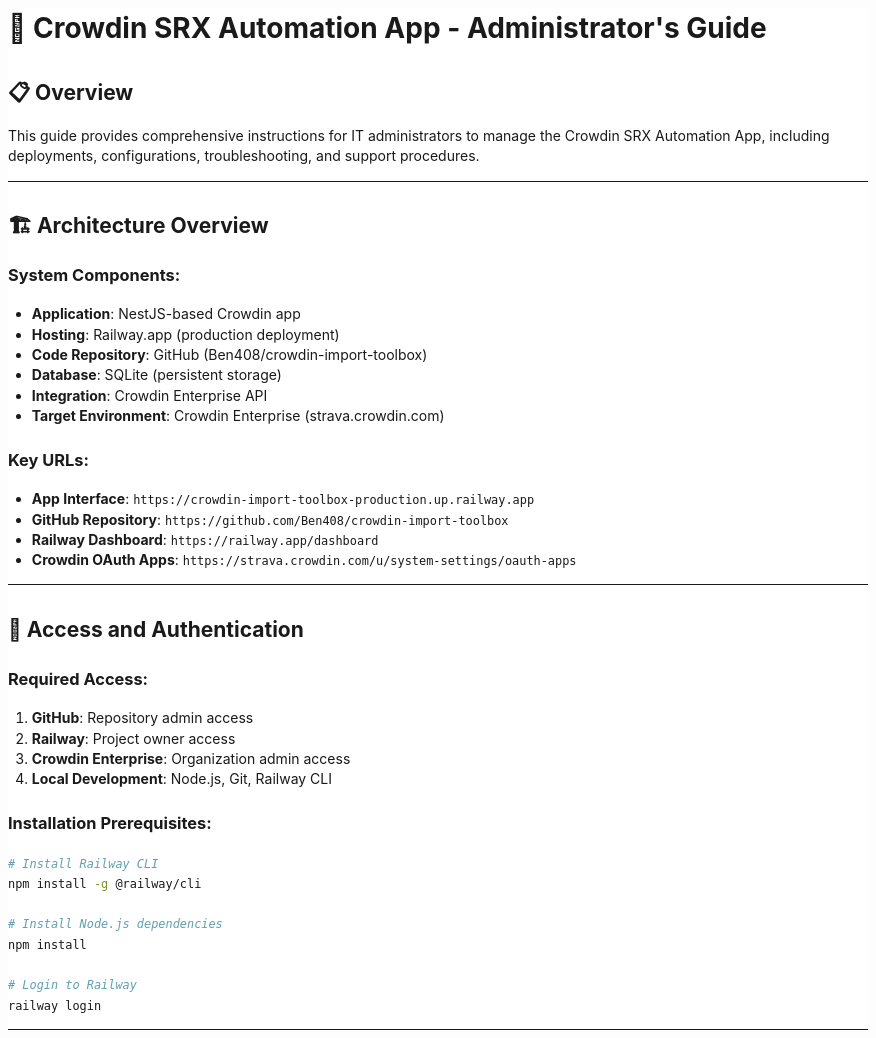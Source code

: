 # 🔧 **Crowdin SRX Automation App - Administrator's Guide**

## 📋 **Overview**
This guide provides comprehensive instructions for IT administrators to manage the Crowdin SRX Automation App, including deployments, configurations, troubleshooting, and support procedures.

---

## 🏗️ **Architecture Overview**

### **System Components:**
- **Application**: NestJS-based Crowdin app
- **Hosting**: Railway.app (production deployment)
- **Code Repository**: GitHub (Ben408/crowdin-import-toolbox)
- **Database**: SQLite (persistent storage)
- **Integration**: Crowdin Enterprise API
- **Target Environment**: Crowdin Enterprise (strava.crowdin.com)

### **Key URLs:**
- **App Interface**: `https://crowdin-import-toolbox-production.up.railway.app`
- **GitHub Repository**: `https://github.com/Ben408/crowdin-import-toolbox`
- **Railway Dashboard**: `https://railway.app/dashboard`
- **Crowdin OAuth Apps**: `https://strava.crowdin.com/u/system-settings/oauth-apps`

---

## 🔐 **Access and Authentication**

### **Required Access:**
1. **GitHub**: Repository admin access
2. **Railway**: Project owner access
3. **Crowdin Enterprise**: Organization admin access
4. **Local Development**: Node.js, Git, Railway CLI

### **Installation Prerequisites:**
```bash
# Install Railway CLI
npm install -g @railway/cli

# Install Node.js dependencies
npm install

# Login to Railway
railway login
```

---
